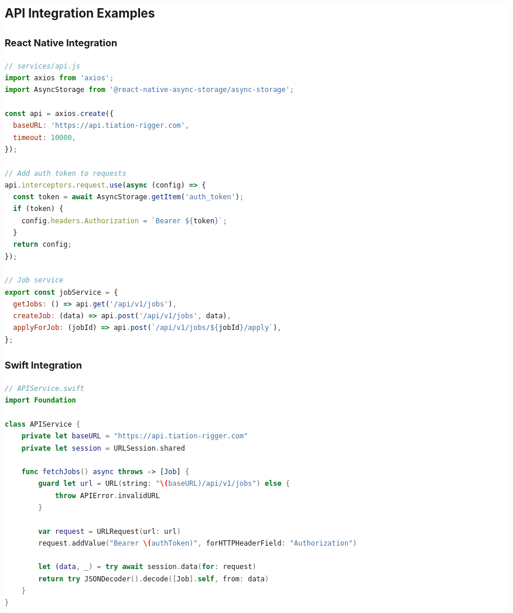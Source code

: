 ## API Integration Examples

### React Native Integration
```javascript
// services/api.js
import axios from 'axios';
import AsyncStorage from '@react-native-async-storage/async-storage';

const api = axios.create({
  baseURL: 'https://api.tiation-rigger.com',
  timeout: 10000,
});

// Add auth token to requests
api.interceptors.request.use(async (config) => {
  const token = await AsyncStorage.getItem('auth_token');
  if (token) {
    config.headers.Authorization = `Bearer ${token}`;
  }
  return config;
});

// Job service
export const jobService = {
  getJobs: () => api.get('/api/v1/jobs'),
  createJob: (data) => api.post('/api/v1/jobs', data),
  applyForJob: (jobId) => api.post(`/api/v1/jobs/${jobId}/apply`),
};
```

### Swift Integration
```swift
// APIService.swift
import Foundation

class APIService {
    private let baseURL = "https://api.tiation-rigger.com"
    private let session = URLSession.shared
    
    func fetchJobs() async throws -> [Job] {
        guard let url = URL(string: "\(baseURL)/api/v1/jobs") else {
            throw APIError.invalidURL
        }
        
        var request = URLRequest(url: url)
        request.addValue("Bearer \(authToken)", forHTTPHeaderField: "Authorization")
        
        let (data, _) = try await session.data(for: request)
        return try JSONDecoder().decode([Job].self, from: data)
    }
}
```
